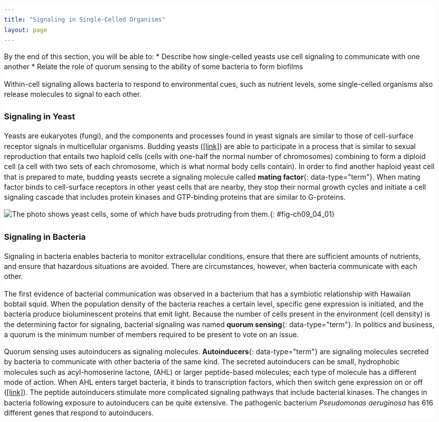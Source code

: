 ```yaml
---
title: "Signaling in Single-Celled Organisms"
layout: page
---
```



<div data-type="abstract" markdown="1">
By the end of this section, you will be able to:
* Describe how single-celled yeasts use cell signaling to communicate with one another
* Relate the role of quorum sensing to the ability of some bacteria to form biofilms

</div>

Within-cell signaling allows bacteria to respond to environmental cues, such as nutrient levels, some single-celled organisms also release molecules to signal to each other.

### Signaling in Yeast

Yeasts are eukaryotes (fungi), and the components and processes found in yeast signals are similar to those of cell-surface receptor signals in multicellular organisms. Budding yeasts ([\[link\]](#fig-ch09_04_01)) are able to participate in a process that is similar to sexual reproduction that entails two haploid cells (cells with one-half the normal number of chromosomes) combining to form a diploid cell (a cell with two sets of each chromosome, which is what normal body cells contain). In order to find another haploid yeast cell that is prepared to mate, budding yeasts secrete a signaling molecule called **mating factor**{: data-type="term"}. When mating factor binds to cell-surface receptors in other yeast cells that are nearby, they stop their normal growth cycles and initiate a cell signaling cascade that includes protein kinases and GTP-binding proteins that are similar to G-proteins.

 ![The photo shows yeast cells, some of which have buds protruding from them.](../resources/Figure_09_04_01.jpg "Budding Saccharomyces cerevisiae yeast cells can communicate by releasing a signaling molecule called mating factor. In this micrograph, they are visualized using differential interference contrast microscopy, a light microscopy technique that enhances the contrast of the sample."){: #fig-ch09_04_01}

### Signaling in Bacteria

Signaling in bacteria enables bacteria to monitor extracellular conditions, ensure that there are sufficient amounts of nutrients, and ensure that hazardous situations are avoided. There are circumstances, however, when bacteria communicate with each other.

The first evidence of bacterial communication was observed in a bacterium that has a symbiotic relationship with Hawaiian bobtail squid. When the population density of the bacteria reaches a certain level, specific gene expression is initiated, and the bacteria produce bioluminescent proteins that emit light. Because the number of cells present in the environment (cell density) is the determining factor for signaling, bacterial signaling was named **quorum sensing**{: data-type="term"}. In politics and business, a quorum is the minimum number of members required to be present to vote on an issue.

Quorum sensing uses autoinducers as signaling molecules. **Autoinducers**{: data-type="term"} are signaling molecules secreted by bacteria to communicate with other bacteria of the same kind. The secreted autoinducers can be small, hydrophobic molecules such as acyl-homoserine lactone, (AHL) or larger peptide-based molecules; each type of molecule has a different mode of action. When AHL enters target bacteria, it binds to transcription factors, which then switch gene expression on or off ([\[link\]](#fig-ch09_04_02)). The peptide autoinducers stimulate more complicated signaling pathways that include bacterial kinases. The changes in bacteria following exposure to autoinducers can be quite extensive. The pathogenic bacterium *Pseudomonas aeruginosa* has 616 different genes that respond to autoinducers.


[1]: http://openstaxcollege.org/l/bacteria_talk